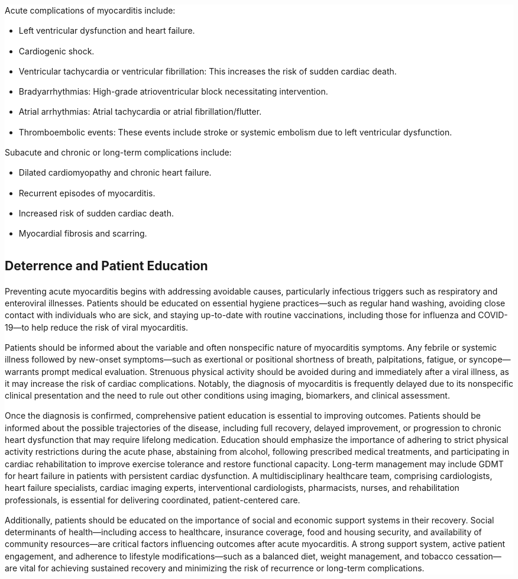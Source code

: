 Acute complications of myocarditis include:

  * Left ventricular dysfunction and heart failure.

  * Cardiogenic shock.

  * Ventricular tachycardia or ventricular fibrillation: This increases the risk of sudden cardiac death.

  * Bradyarrhythmias: High-grade atrioventricular block necessitating intervention. 

  * Atrial arrhythmias: Atrial tachycardia or atrial fibrillation/flutter.

  * Thromboembolic events: These events include stroke or systemic embolism due to left ventricular dysfunction.

Subacute and chronic or long-term complications include:

  * Dilated cardiomyopathy and chronic heart failure. 

  * Recurrent episodes of myocarditis.

  * Increased risk of sudden cardiac death.

  * Myocardial fibrosis and scarring.

## Deterrence and Patient Education

Preventing acute myocarditis begins with addressing avoidable causes, particularly infectious triggers such as respiratory and enteroviral illnesses. Patients should be educated on essential hygiene practices—such as regular hand washing, avoiding close contact with individuals who are sick, and staying up-to-date with routine vaccinations, including those for influenza and COVID-19—to help reduce the risk of viral myocarditis.

Patients should be informed about the variable and often nonspecific nature of myocarditis symptoms. Any febrile or systemic illness followed by new-onset symptoms—such as exertional or positional shortness of breath, palpitations, fatigue, or syncope—warrants prompt medical evaluation. Strenuous physical activity should be avoided during and immediately after a viral illness, as it may increase the risk of cardiac complications. Notably, the diagnosis of myocarditis is frequently delayed due to its nonspecific clinical presentation and the need to rule out other conditions using imaging, biomarkers, and clinical assessment.

Once the diagnosis is confirmed, comprehensive patient education is essential to improving outcomes. Patients should be informed about the possible trajectories of the disease, including full recovery, delayed improvement, or progression to chronic heart dysfunction that may require lifelong medication. Education should emphasize the importance of adhering to strict physical activity restrictions during the acute phase, abstaining from alcohol, following prescribed medical treatments, and participating in cardiac rehabilitation to improve exercise tolerance and restore functional capacity. Long-term management may include GDMT for heart failure in patients with persistent cardiac dysfunction. A multidisciplinary healthcare team, comprising cardiologists, heart failure specialists, cardiac imaging experts, interventional cardiologists, pharmacists, nurses, and rehabilitation professionals, is essential for delivering coordinated, patient-centered care.

Additionally, patients should be educated on the importance of social and economic support systems in their recovery. Social determinants of health—including access to healthcare, insurance coverage, food and housing security, and availability of community resources—are critical factors influencing outcomes after acute myocarditis. A strong support system, active patient engagement, and adherence to lifestyle modifications—such as a balanced diet, weight management, and tobacco cessation—are vital for achieving sustained recovery and minimizing the risk of recurrence or long-term complications.
